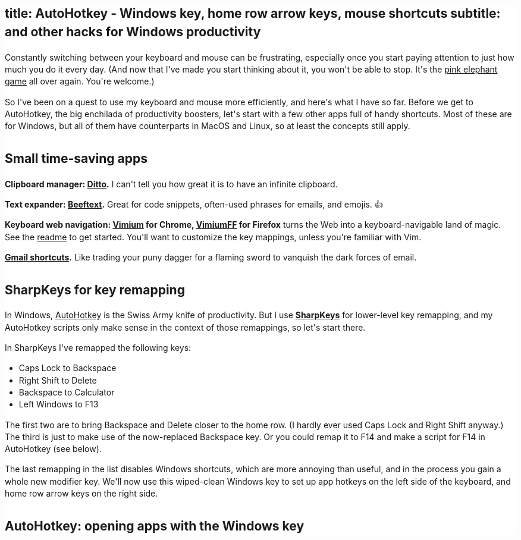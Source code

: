 title: AutoHotkey - Windows key, home row arrow keys, mouse shortcuts
subtitle: and other hacks for Windows productivity
---

Constantly switching between your keyboard and mouse can be frustrating, especially once you start paying attention to just how much you do it every day. (And now that I've made you start thinking about it, you won't be able to stop. It's the [pink elephant game](https://en.wikipedia.org/wiki/Ironic_process_theory) all over again. You're welcome.)

So I've been on a quest to use my keyboard and mouse more efficiently, and here's what I have so far. Before we get to AutoHotkey, the big enchilada of productivity boosters, let's start with a few other apps full of handy shortcuts. Most of these are for Windows, but all of them have counterparts in MacOS and Linux, so at least the concepts still apply.

## Small time-saving apps

**Clipboard manager: [Ditto](https://ditto-cp.sourceforge.io/).** I can't tell you how great it is to have an infinite clipboard.

**Text expander: [Beeftext](https://beeftext.org/).** Great for code snippets, often-used phrases for emails, and emojis. 👍

**Keyboard web navigation: [Vimium](https://chrome.google.com/webstore/detail/vimium/dbepggeogbaibhgnhhndojpepiihcmeb) for Chrome, [VimiumFF](https://addons.mozilla.org/en-US/firefox/addon/vimium-ff/) for Firefox** turns the Web into a keyboard-navigable land of magic. See the [readme](https://github.com/philc/vimium/blob/master/README.md) to get started. You'll want to customize the key mappings, unless you're familiar with Vim.

**[Gmail shortcuts](https://blog.hubspot.com/sales/gmail-keyboard-shortcuts).** Like trading your puny dagger for a flaming sword to vanquish the dark forces of email.

## SharpKeys for key remapping

In Windows, [AutoHotkey](https://www.autohotkey.com/) is the Swiss Army knife of productivity. But I use **[SharpKeys](https://github.com/randyrants/sharpkeys)** for lower-level key remapping, and my AutoHotkey scripts only make sense in the context of those remappings, so let's start there.

In SharpKeys I've remapped the following keys:

* Caps Lock to Backspace
* Right Shift to Delete
* Backspace to Calculator
* Left Windows to F13

The first two are to bring Backspace and Delete closer to the home row. (I hardly ever used Caps Lock and Right Shift anyway.) The third is just to make use of the now-replaced Backspace key. Or you could remap it to F14 and make a script for F14 in AutoHotkey (see below).

The last remapping in the list disables Windows shortcuts, which are more annoying than useful, and in the process you gain a whole new modifier key. We'll now use this wiped-clean Windows key to set up app hotkeys on the left side of the keyboard, and home row arrow keys on the right side.

## AutoHotkey: opening apps with the Windows key
